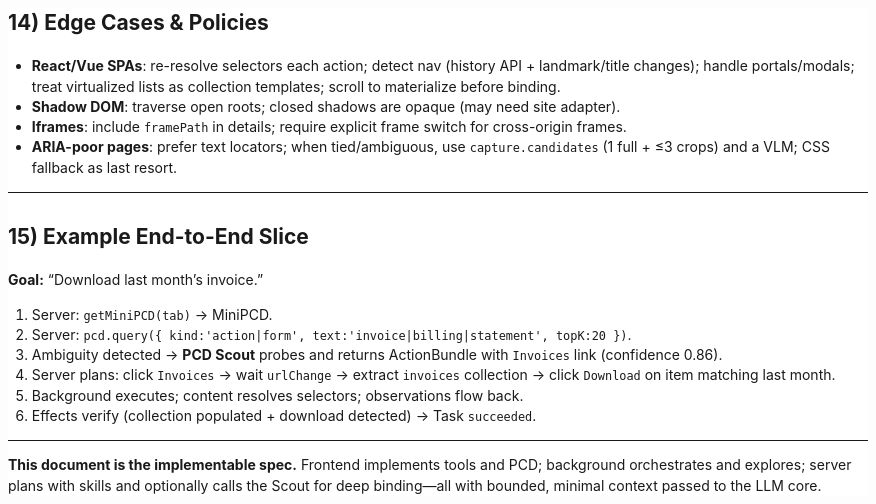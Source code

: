 
## 14) Edge Cases & Policies

* **React/Vue SPAs**: re-resolve selectors each action; detect nav (history API + landmark/title changes); handle portals/modals; treat virtualized lists as collection templates; scroll to materialize before binding.
* **Shadow DOM**: traverse open roots; closed shadows are opaque (may need site adapter).
* **Iframes**: include `framePath` in details; require explicit frame switch for cross-origin frames.
* **ARIA-poor pages**: prefer text locators; when tied/ambiguous, use `capture.candidates` (1 full + ≤3 crops) and a VLM; CSS fallback as last resort.

---

## 15) Example End-to-End Slice

**Goal:** “Download last month’s invoice.”

1. Server: `getMiniPCD(tab)` → MiniPCD.
2. Server: `pcd.query({ kind:'action|form', text:'invoice|billing|statement', topK:20 })`.
3. Ambiguity detected → **PCD Scout** probes and returns ActionBundle with `Invoices` link (confidence 0.86).
4. Server plans: click `Invoices` → wait `urlChange` → extract `invoices` collection → click `Download` on item matching last month.
5. Background executes; content resolves selectors; observations flow back.
6. Effects verify (collection populated + download detected) → Task `succeeded`.

---

**This document is the implementable spec.** Frontend implements tools and PCD; background orchestrates and explores; server plans with skills and optionally calls the Scout for deep binding—all with bounded, minimal context passed to the LLM core.
